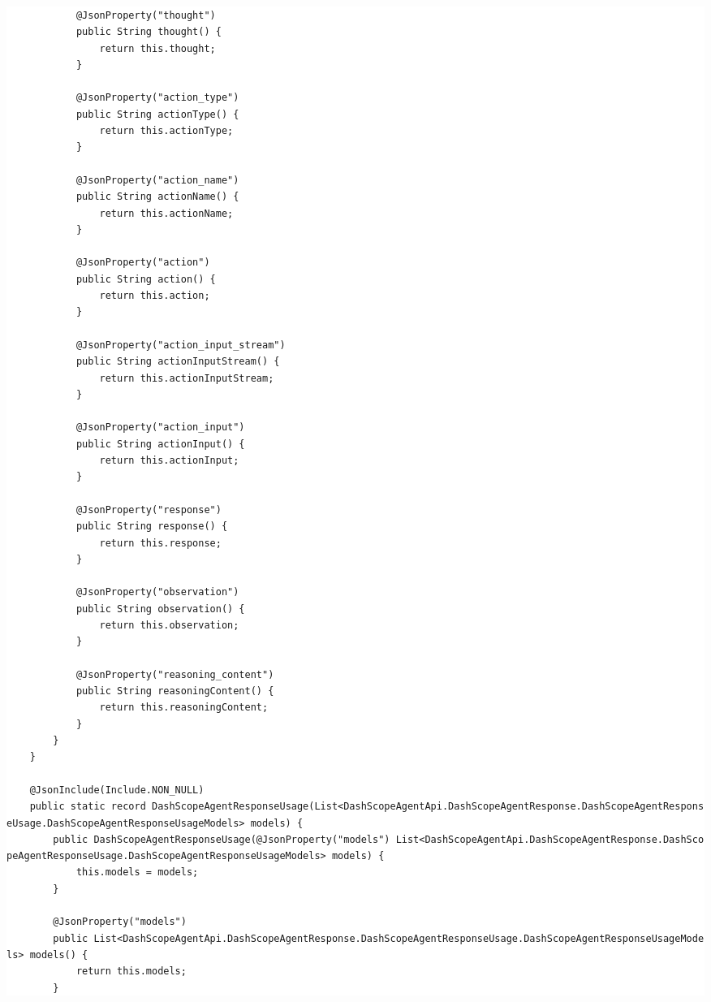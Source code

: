                 @JsonProperty("thought")
                public String thought() {
                    return this.thought;
                }

                @JsonProperty("action_type")
                public String actionType() {
                    return this.actionType;
                }

                @JsonProperty("action_name")
                public String actionName() {
                    return this.actionName;
                }

                @JsonProperty("action")
                public String action() {
                    return this.action;
                }

                @JsonProperty("action_input_stream")
                public String actionInputStream() {
                    return this.actionInputStream;
                }

                @JsonProperty("action_input")
                public String actionInput() {
                    return this.actionInput;
                }

                @JsonProperty("response")
                public String response() {
                    return this.response;
                }

                @JsonProperty("observation")
                public String observation() {
                    return this.observation;
                }

                @JsonProperty("reasoning_content")
                public String reasoningContent() {
                    return this.reasoningContent;
                }
            }
        }

        @JsonInclude(Include.NON_NULL)
        public static record DashScopeAgentResponseUsage(List<DashScopeAgentApi.DashScopeAgentResponse.DashScopeAgentResponseUsage.DashScopeAgentResponseUsageModels> models) {
            public DashScopeAgentResponseUsage(@JsonProperty("models") List<DashScopeAgentApi.DashScopeAgentResponse.DashScopeAgentResponseUsage.DashScopeAgentResponseUsageModels> models) {
                this.models = models;
            }

            @JsonProperty("models")
            public List<DashScopeAgentApi.DashScopeAgentResponse.DashScopeAgentResponseUsage.DashScopeAgentResponseUsageModels> models() {
                return this.models;
            }
